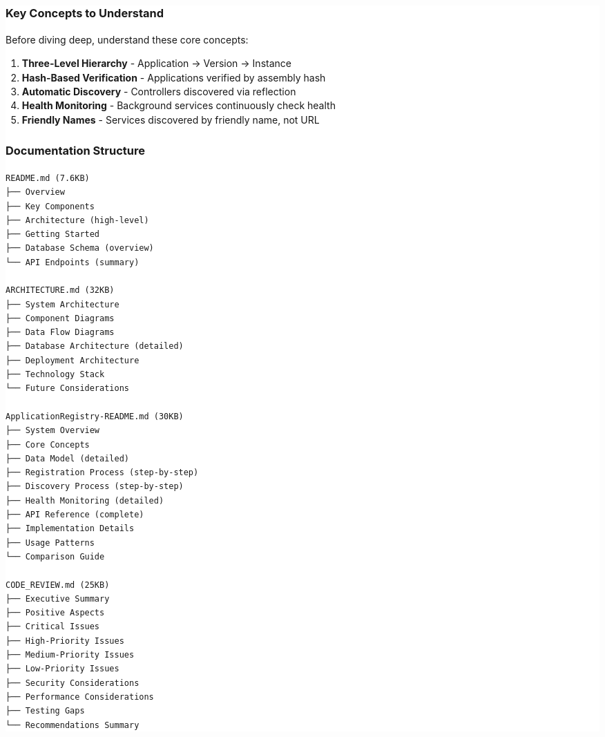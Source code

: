 ### Key Concepts to Understand

Before diving deep, understand these core concepts:

1. **Three-Level Hierarchy** - Application → Version → Instance
2. **Hash-Based Verification** - Applications verified by assembly hash
3. **Automatic Discovery** - Controllers discovered via reflection
4. **Health Monitoring** - Background services continuously check health
5. **Friendly Names** - Services discovered by friendly name, not URL

### Documentation Structure

```
README.md (7.6KB)
├── Overview
├── Key Components
├── Architecture (high-level)
├── Getting Started
├── Database Schema (overview)
└── API Endpoints (summary)

ARCHITECTURE.md (32KB)
├── System Architecture
├── Component Diagrams
├── Data Flow Diagrams
├── Database Architecture (detailed)
├── Deployment Architecture
├── Technology Stack
└── Future Considerations

ApplicationRegistry-README.md (30KB)
├── System Overview
├── Core Concepts
├── Data Model (detailed)
├── Registration Process (step-by-step)
├── Discovery Process (step-by-step)
├── Health Monitoring (detailed)
├── API Reference (complete)
├── Implementation Details
├── Usage Patterns
└── Comparison Guide

CODE_REVIEW.md (25KB)
├── Executive Summary
├── Positive Aspects
├── Critical Issues
├── High-Priority Issues
├── Medium-Priority Issues
├── Low-Priority Issues
├── Security Considerations
├── Performance Considerations
├── Testing Gaps
└── Recommendations Summary
```
